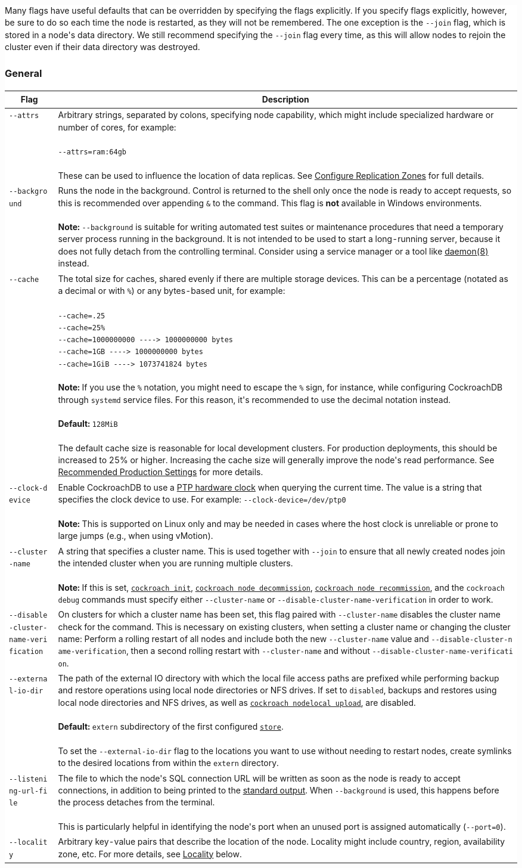 Many flags have useful defaults that can be overridden by specifying the flags explicitly. If you specify flags explicitly, however, be sure to do so each time the node is restarted, as they will not be remembered. The one exception is the `--join` flag, which is stored in a node's data directory. We still recommend specifying the `--join` flag every time, as this will allow nodes to rejoin the cluster even if their data directory was destroyed.

### General

Flag | Description
-----|-----------
`--attrs` | Arbitrary strings, separated by colons, specifying node capability, which might include specialized hardware or number of cores, for example:<br><br>`--attrs=ram:64gb`<br><br>These can be used to influence the location of data replicas. See [Configure Replication Zones](configure-replication-zones.html#replication-constraints) for full details.
`--background` | Runs the node in the background. Control is returned to the shell only once the node is ready to accept requests, so this is recommended over appending `&` to the command. This flag is **not** available in Windows environments.<br><br>**Note:** `--background` is suitable for writing automated test suites or maintenance procedures that need a temporary server process running in the background. It is not intended to be used to start a long-running server, because it does not fully detach from the controlling terminal.  Consider using a service manager or a tool like [daemon(8)](https://www.freebsd.org/cgi/man.cgi?query=daemon&sektion=8) instead.
`--cache` | The total size for caches, shared evenly if there are multiple storage devices. This can be a percentage (notated as a decimal or with `%`) or any bytes-based unit, for example: <br><br>`--cache=.25`<br>`--cache=25%`<br>`--cache=1000000000 ----> 1000000000 bytes`<br>`--cache=1GB ----> 1000000000 bytes`<br>`--cache=1GiB ----> 1073741824 bytes` <br><br><strong>Note:</strong> If you use the `%` notation, you might need to escape the `%` sign, for instance, while configuring CockroachDB through `systemd` service files. For this reason, it's recommended to use the decimal notation instead.<br><br>**Default:** `128MiB`<br><br>The default cache size is reasonable for local development clusters. For production deployments, this should be increased to 25% or higher. Increasing the cache size will generally improve the node's read performance. See [Recommended Production Settings](recommended-production-settings.html#cache-and-sql-memory-size) for more details.
`--clock-device` | Enable CockroachDB to use a [PTP hardware clock](https://www.kernel.org/doc/html/latest/driver-api/ptp.html) when querying the current time. The value is a string that specifies the clock device to use. For example: `--clock-device=/dev/ptp0`<br><br>**Note:** This is supported on Linux only and may be needed in cases where the host clock is unreliable or prone to large jumps (e.g., when using vMotion).
`--cluster-name` | A string that specifies a cluster name. This is used together with `--join` to ensure that all newly created nodes join the intended cluster when you are running multiple clusters.<br><br>**Note:** If this is set, [`cockroach init`](cockroach-init.html), [`cockroach node decommission`](cockroach-node.html), [`cockroach node recommission`](cockroach-node.html), and the `cockroach debug` commands must specify either `--cluster-name` or `--disable-cluster-name-verification` in order to work.
`--disable-cluster-name-verification` | On clusters for which a cluster name has been set, this flag paired with `--cluster-name` disables the cluster name check for the command. This is necessary on existing clusters, when setting a cluster name or changing the cluster name: Perform a rolling restart of all nodes and include both the new `--cluster-name` value and `--disable-cluster-name-verification`, then a second rolling restart with `--cluster-name` and without `--disable-cluster-name-verification`.
`--external-io-dir` | The path of the external IO directory with which the local file access paths are prefixed while performing backup and restore operations using local node directories or NFS drives. If set to `disabled`, backups and restores using local node directories and NFS drives, as well as [`cockroach nodelocal upload`](cockroach-nodelocal-upload.html), are disabled.<br><br>**Default:** `extern` subdirectory of the first configured [`store`](#store).<br><br>To set the `--external-io-dir` flag to the locations you want to use without needing to restart nodes, create symlinks to the desired locations from within the `extern` directory.
`--listening-url-file` | The file to which the node's SQL connection URL will be written as soon as the node is ready to accept connections, in addition to being printed to the [standard output](#standard-output). When `--background` is used, this happens before the process detaches from the terminal.<br><br>This is particularly helpful in identifying the node's port when an unused port is assigned automatically (`--port=0`).
`--locality` | Arbitrary key-value pairs that describe the location of the node. Locality might include country, region, availability zone, etc. For more details, see [Locality](#locality) below.